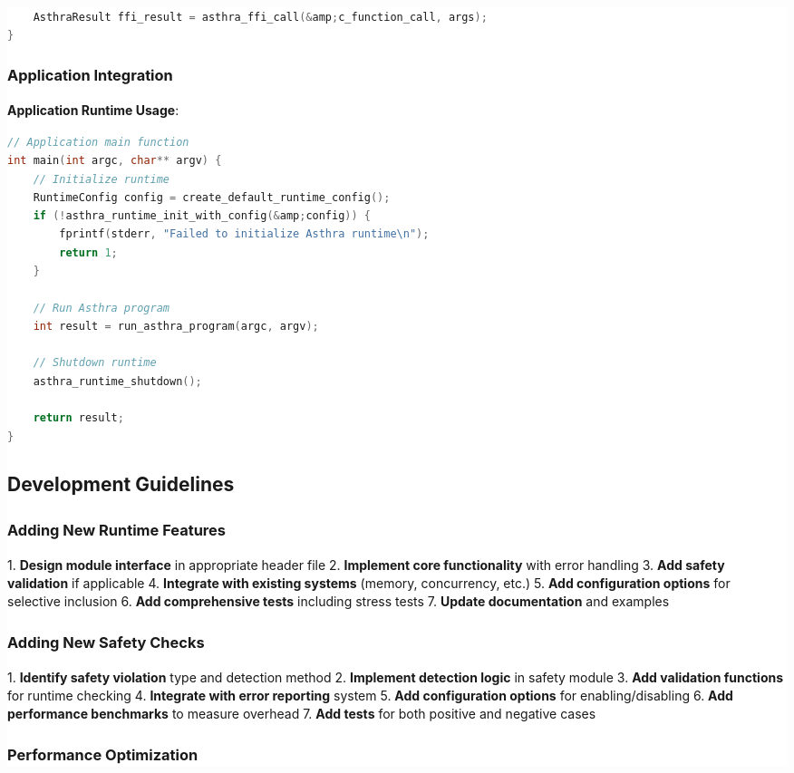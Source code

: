```c
    AsthraResult ffi_result = asthra_ffi_call(&amp;c_function_call, args);
}
```

### Application Integration

**Application Runtime Usage**:
```c
// Application main function
int main(int argc, char** argv) {
    // Initialize runtime
    RuntimeConfig config = create_default_runtime_config();
    if (!asthra_runtime_init_with_config(&amp;config)) {
        fprintf(stderr, "Failed to initialize Asthra runtime\n");
        return 1;
    }
    
    // Run Asthra program
    int result = run_asthra_program(argc, argv);
    
    // Shutdown runtime
    asthra_runtime_shutdown();
    
    return result;
}
```

## Development Guidelines

### Adding New Runtime Features

1\. **Design module interface** in appropriate header file
2\. **Implement core functionality** with error handling
3\. **Add safety validation** if applicable
4\. **Integrate with existing systems** (memory, concurrency, etc.)
5\. **Add configuration options** for selective inclusion
6\. **Add comprehensive tests** including stress tests
7\. **Update documentation** and examples

### Adding New Safety Checks

1\. **Identify safety violation** type and detection method
2\. **Implement detection logic** in safety module
3\. **Add validation functions** for runtime checking
4\. **Integrate with error reporting** system
5\. **Add configuration options** for enabling/disabling
6\. **Add performance benchmarks** to measure overhead
7\. **Add tests** for both positive and negative cases

### Performance Optimization
